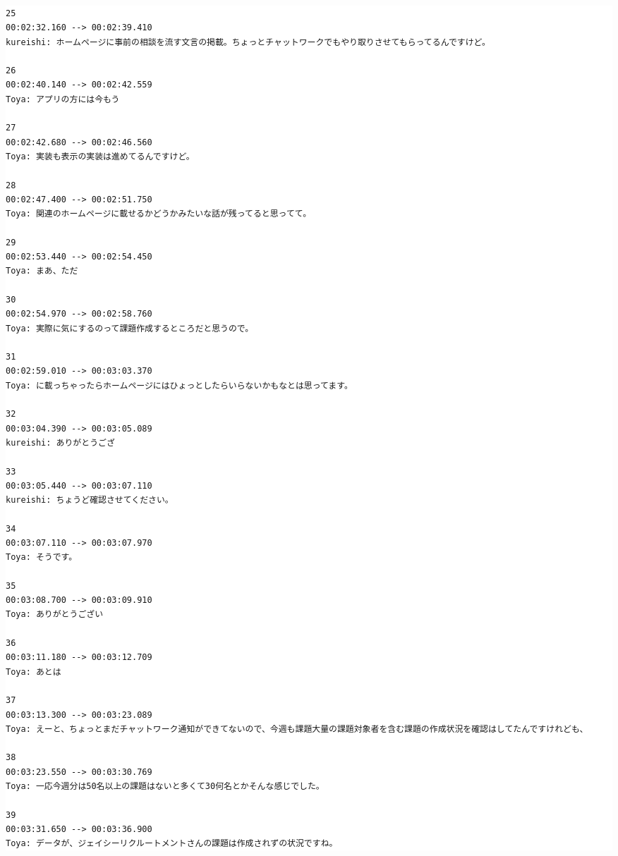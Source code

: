     25
    00:02:32.160 --> 00:02:39.410
    kureishi: ホームページに事前の相談を流す文言の掲載。ちょっとチャットワークでもやり取りさせてもらってるんですけど。
    
    26
    00:02:40.140 --> 00:02:42.559
    Toya: アプリの方には今もう
    
    27
    00:02:42.680 --> 00:02:46.560
    Toya: 実装も表示の実装は進めてるんですけど。
    
    28
    00:02:47.400 --> 00:02:51.750
    Toya: 関連のホームページに載せるかどうかみたいな話が残ってると思ってて。
    
    29
    00:02:53.440 --> 00:02:54.450
    Toya: まあ、ただ
    
    30
    00:02:54.970 --> 00:02:58.760
    Toya: 実際に気にするのって課題作成するところだと思うので。
    
    31
    00:02:59.010 --> 00:03:03.370
    Toya: に載っちゃったらホームページにはひょっとしたらいらないかもなとは思ってます。
    
    32
    00:03:04.390 --> 00:03:05.089
    kureishi: ありがとうござ
    
    33
    00:03:05.440 --> 00:03:07.110
    kureishi: ちょうど確認させてください。
    
    34
    00:03:07.110 --> 00:03:07.970
    Toya: そうです。
    
    35
    00:03:08.700 --> 00:03:09.910
    Toya: ありがとうござい
    
    36
    00:03:11.180 --> 00:03:12.709
    Toya: あとは
    
    37
    00:03:13.300 --> 00:03:23.089
    Toya: えーと、ちょっとまだチャットワーク通知ができてないので、今週も課題大量の課題対象者を含む課題の作成状況を確認はしてたんですけれども、
    
    38
    00:03:23.550 --> 00:03:30.769
    Toya: 一応今週分は50名以上の課題はないと多くて30何名とかそんな感じでした。
    
    39
    00:03:31.650 --> 00:03:36.900
    Toya: データが、ジェイシーリクルートメントさんの課題は作成されずの状況ですね。
    